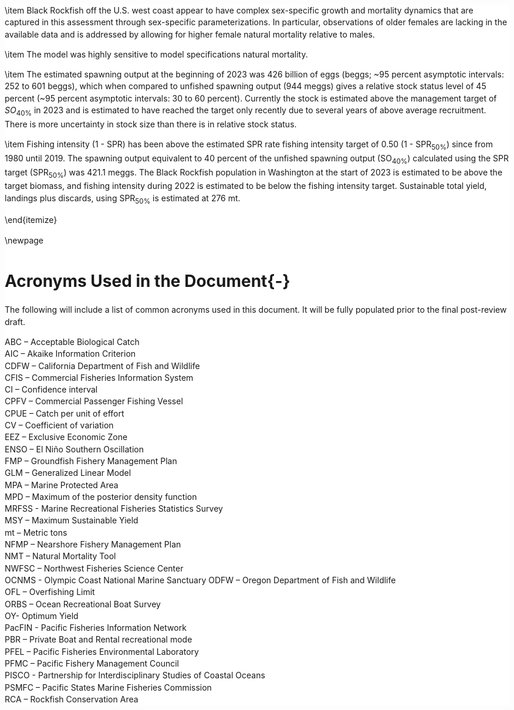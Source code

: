 
\item Black Rockfish off the U.S. west coast appear to have complex sex-specific growth and mortality dynamics that are captured in this assessment through sex-specific parameterizations. In particular, observations of older females are lacking in the available data and is addressed by allowing for higher female natural mortality relative to males.

\item The model was highly sensitive to model specifications natural mortality. 

\item The estimated spawning output at the beginning of 2023 was 426 billion of eggs (beggs; ~95 percent asymptotic intervals: 252 to 601 beggs), which when compared to unfished spawning output (944 meggs) gives a relative stock status level of 45 percent (~95 percent asymptotic intervals: 30 to 60 percent).  Currently the stock is estimated above the management target of $SO_{40\%}$ in 2023 and is estimated to have reached the target only recently due to several years of above average recruitment. There is more uncertainty in stock size than there is in relative stock status.

\item  Fishing intensity (1 - SPR) has been above the estimated SPR rate fishing intensity target of 0.50 (1 - $\text{SPR}_{50\%}$) since from 1980 until 2019. The spawning output equivalent to 40 percent of the unfished spawning output ($\text{SO}_{40\%}$) calculated using the SPR target ($\text{SPR}_{50\%}$) was 421.1 meggs. The Black Rockfish population in Washington at the start of 2023 is estimated to be above the target biomass, and fishing intensity during 2022 is estimated to be below the fishing intensity target. Sustainable total yield, landings plus discards, using $\text{SPR}_{50\%}$ is estimated at 276 mt.   

\end{itemize}

\newpage



# Acronyms Used in the Document{-}


The following will include a list of common acronyms used in this document.  It will be fully populated prior to the final post-review draft.

ABC – Acceptable Biological Catch  
AIC – Akaike Information Criterion  
CDFW – California Department of Fish and Wildlife  
CFIS – Commercial Fisheries Information System  
CI – Confidence interval  
CPFV – Commercial Passenger Fishing Vessel  
CPUE – Catch per unit of effort  
CV – Coefficient of variation  
EEZ – Exclusive Economic Zone  
ENSO – El Niño Southern Oscillation  
FMP – Groundfish Fishery Management Plan  
GLM – Generalized Linear Model  
MPA – Marine Protected Area  
MPD – Maximum of the posterior density function  
MRFSS - Marine Recreational Fisheries Statistics Survey  
MSY – Maximum Sustainable Yield  
mt – Metric tons  
NFMP – Nearshore Fishery Management Plan  
NMT – Natural Mortality Tool  
NWFSC – Northwest Fisheries Science Center  
OCNMS - Olympic Coast National Marine Sanctuary
ODFW – Oregon Department of Fish and Wildlife  
OFL – Overfishing Limit  
ORBS – Ocean Recreational Boat Survey  
OY- Optimum Yield  
PacFIN - Pacific Fisheries Information Network  
PBR – Private Boat and Rental recreational mode  
PFEL – Pacific Fisheries Environmental Laboratory  
PFMC – Pacific Fishery Management Council  
PISCO - Partnership for Interdisciplinary Studies of Coastal Oceans  
PSMFC – Pacific States Marine Fisheries Commission  
RCA – Rockfish Conservation Area  